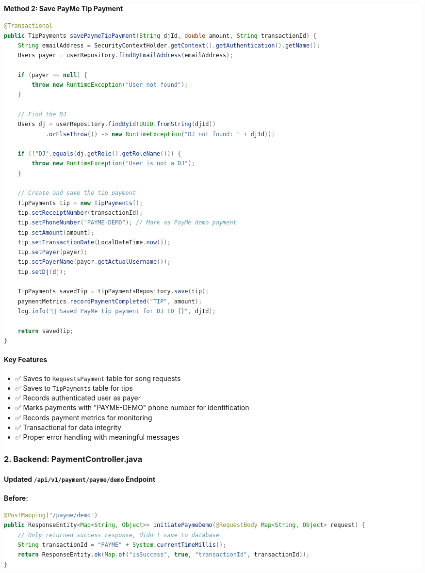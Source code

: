 **Method 2: Save PayMe Tip Payment**
```java
@Transactional
public TipPayments savePaymeTipPayment(String djId, double amount, String transactionId) {
    String emailAddress = SecurityContextHolder.getContext().getAuthentication().getName();
    Users payer = userRepository.findByEmailAddress(emailAddress);

    if (payer == null) {
        throw new RuntimeException("User not found");
    }

    // Find the DJ
    Users dj = userRepository.findById(UUID.fromString(djId))
            .orElseThrow(() -> new RuntimeException("DJ not found: " + djId));

    if (!"DJ".equals(dj.getRole().getRoleName())) {
        throw new RuntimeException("User is not a DJ");
    }

    // Create and save the tip payment
    TipPayments tip = new TipPayments();
    tip.setReceiptNumber(transactionId);
    tip.setPhoneNumber("PAYME-DEMO"); // Mark as PayMe demo payment
    tip.setAmount(amount);
    tip.setTransactionDate(LocalDateTime.now());
    tip.setPayer(payer);
    tip.setPayerName(payer.getActualUsername());
    tip.setDj(dj);

    TipPayments savedTip = tipPaymentsRepository.save(tip);
    paymentMetrics.recordPaymentCompleted("TIP", amount);
    log.info("💾 Saved PayMe tip payment for DJ ID {}", djId);

    return savedTip;
}
```

#### **Key Features**
- ✅ Saves to `RequestsPayment` table for song requests
- ✅ Saves to `TipPayments` table for tips
- ✅ Records authenticated user as payer
- ✅ Marks payments with "PAYME-DEMO" phone number for identification
- ✅ Records payment metrics for monitoring
- ✅ Transactional for data integrity
- ✅ Proper error handling with meaningful messages

### 2. Backend: PaymentController.java

#### **Updated `/api/v1/payment/payme/demo` Endpoint**

**Before:**
```java
@PostMapping("/payme/demo")
public ResponseEntity<Map<String, Object>> initiatePaymeDemo(@RequestBody Map<String, Object> request) {
    // Only returned success response, didn't save to database
    String transactionId = "PAYME" + System.currentTimeMillis();
    return ResponseEntity.ok(Map.of("isSuccess", true, "transactionId", transactionId));
}
```
